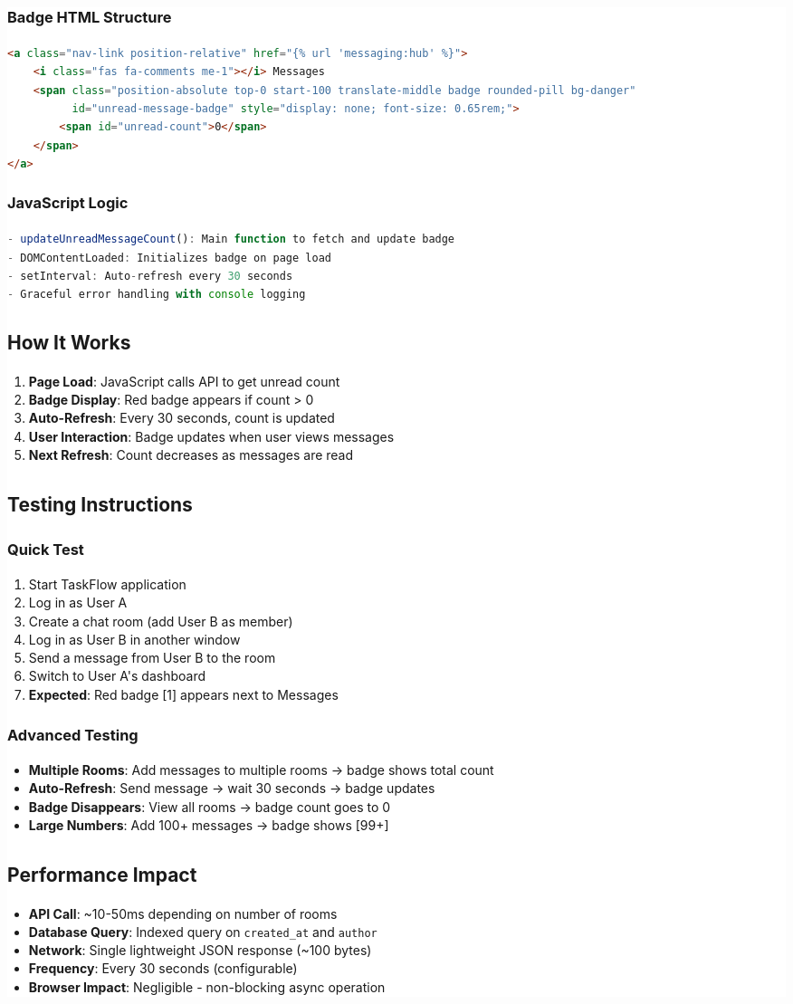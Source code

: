 ### Badge HTML Structure
```html
<a class="nav-link position-relative" href="{% url 'messaging:hub' %}">
    <i class="fas fa-comments me-1"></i> Messages
    <span class="position-absolute top-0 start-100 translate-middle badge rounded-pill bg-danger" 
          id="unread-message-badge" style="display: none; font-size: 0.65rem;">
        <span id="unread-count">0</span>
    </span>
</a>
```

### JavaScript Logic
```javascript
- updateUnreadMessageCount(): Main function to fetch and update badge
- DOMContentLoaded: Initializes badge on page load
- setInterval: Auto-refresh every 30 seconds
- Graceful error handling with console logging
```

## How It Works

1. **Page Load**: JavaScript calls API to get unread count
2. **Badge Display**: Red badge appears if count > 0
3. **Auto-Refresh**: Every 30 seconds, count is updated
4. **User Interaction**: Badge updates when user views messages
5. **Next Refresh**: Count decreases as messages are read

## Testing Instructions

### Quick Test
1. Start TaskFlow application
2. Log in as User A
3. Create a chat room (add User B as member)
4. Log in as User B in another window
5. Send a message from User B to the room
6. Switch to User A's dashboard
7. **Expected**: Red badge [1] appears next to Messages

### Advanced Testing
- **Multiple Rooms**: Add messages to multiple rooms → badge shows total count
- **Auto-Refresh**: Send message → wait 30 seconds → badge updates
- **Badge Disappears**: View all rooms → badge count goes to 0
- **Large Numbers**: Add 100+ messages → badge shows [99+]

## Performance Impact

- **API Call**: ~10-50ms depending on number of rooms
- **Database Query**: Indexed query on `created_at` and `author`
- **Network**: Single lightweight JSON response (~100 bytes)
- **Frequency**: Every 30 seconds (configurable)
- **Browser Impact**: Negligible - non-blocking async operation

